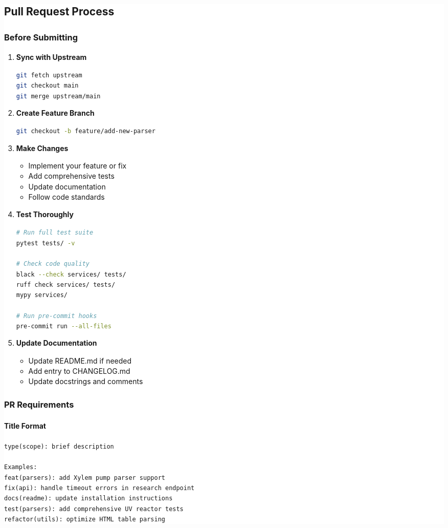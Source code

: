 ## Pull Request Process

### Before Submitting

1. **Sync with Upstream**
   ```bash
   git fetch upstream
   git checkout main
   git merge upstream/main
   ```

2. **Create Feature Branch**
   ```bash
   git checkout -b feature/add-new-parser
   ```

3. **Make Changes**
   - Implement your feature or fix
   - Add comprehensive tests
   - Update documentation
   - Follow code standards

4. **Test Thoroughly**
   ```bash
   # Run full test suite
   pytest tests/ -v
   
   # Check code quality
   black --check services/ tests/
   ruff check services/ tests/
   mypy services/
   
   # Run pre-commit hooks
   pre-commit run --all-files
   ```

5. **Update Documentation**
   - Update README.md if needed
   - Add entry to CHANGELOG.md
   - Update docstrings and comments

### PR Requirements

#### Title Format
```
type(scope): brief description

Examples:
feat(parsers): add Xylem pump parser support
fix(api): handle timeout errors in research endpoint
docs(readme): update installation instructions
test(parsers): add comprehensive UV reactor tests
refactor(utils): optimize HTML table parsing
```
